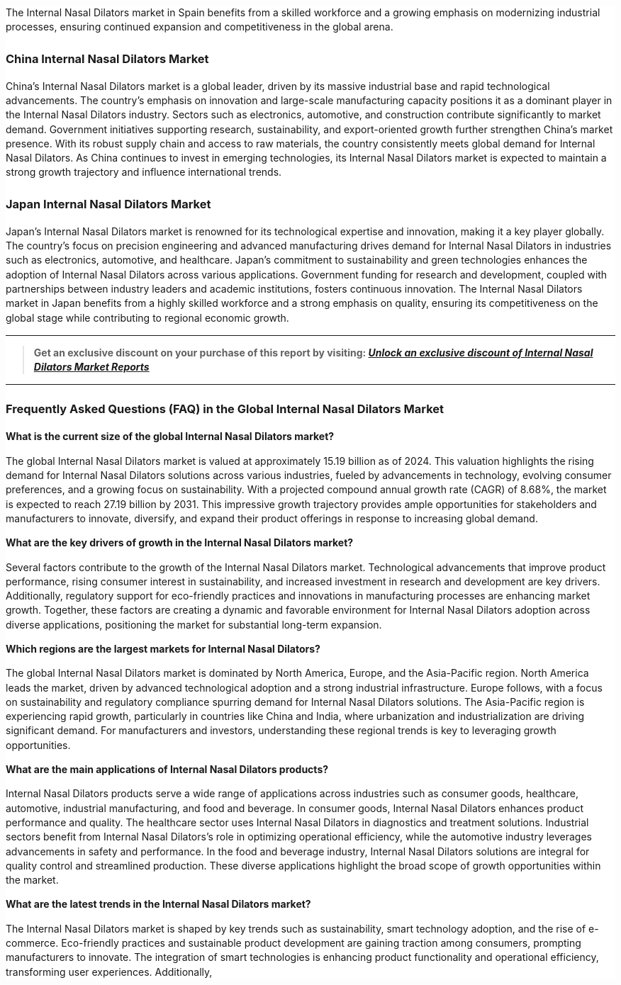 The Internal Nasal Dilators market in Spain benefits from a skilled workforce and a growing emphasis on modernizing industrial processes, ensuring continued expansion and competitiveness in the global arena.</p><h3>China Internal Nasal Dilators Market</h3><p>China&rsquo;s Internal Nasal Dilators market is a global leader, driven by its massive industrial base and rapid technological advancements. The country&rsquo;s emphasis on innovation and large-scale manufacturing capacity positions it as a dominant player in the Internal Nasal Dilators industry. Sectors such as electronics, automotive, and construction contribute significantly to market demand. Government initiatives supporting research, sustainability, and export-oriented growth further strengthen China&rsquo;s market presence. With its robust supply chain and access to raw materials, the country consistently meets global demand for Internal Nasal Dilators. As China continues to invest in emerging technologies, its Internal Nasal Dilators market is expected to maintain a strong growth trajectory and influence international trends.</p><h3>Japan Internal Nasal Dilators Market</h3><p>Japan&rsquo;s Internal Nasal Dilators market is renowned for its technological expertise and innovation, making it a key player globally. The country&rsquo;s focus on precision engineering and advanced manufacturing drives demand for Internal Nasal Dilators in industries such as electronics, automotive, and healthcare. Japan&rsquo;s commitment to sustainability and green technologies enhances the adoption of Internal Nasal Dilators across various applications. Government funding for research and development, coupled with partnerships between industry leaders and academic institutions, fosters continuous innovation. The Internal Nasal Dilators market in Japan benefits from a highly skilled workforce and a strong emphasis on quality, ensuring its competitiveness on the global stage while contributing to regional economic growth.</p><hr /><blockquote><p><strong>Get an exclusive discount on your purchase of this report by visiting: <em><a href="://marketresearchpulse.com/ask-for-discount/145467?utm_source=Github&amp;utm_medium=0111">Unlock an exclusive discount of Internal Nasal Dilators Market Reports</a></em>&nbsp;</strong></p></blockquote><hr /><h3>Frequently Asked Questions (FAQ) in the Global Internal Nasal Dilators Market</h3><p><strong>What is the current size of the global Internal Nasal Dilators market?</strong></p><p>The global Internal Nasal Dilators market is valued at approximately 15.19 billion as of 2024. This valuation highlights the rising demand for Internal Nasal Dilators solutions across various industries, fueled by advancements in technology, evolving consumer preferences, and a growing focus on sustainability. With a projected compound annual growth rate (CAGR) of 8.68%, the market is expected to reach 27.19 billion by 2031. This impressive growth trajectory provides ample opportunities for stakeholders and manufacturers to innovate, diversify, and expand their product offerings in response to increasing global demand.</p><p><strong>What are the key drivers of growth in the Internal Nasal Dilators market?</strong></p><p>Several factors contribute to the growth of the Internal Nasal Dilators market. Technological advancements that improve product performance, rising consumer interest in sustainability, and increased investment in research and development are key drivers. Additionally, regulatory support for eco-friendly practices and innovations in manufacturing processes are enhancing market growth. Together, these factors are creating a dynamic and favorable environment for Internal Nasal Dilators adoption across diverse applications, positioning the market for substantial long-term expansion.</p><p><strong>Which regions are the largest markets for Internal Nasal Dilators?</strong></p><p>The global Internal Nasal Dilators market is dominated by North America, Europe, and the Asia-Pacific region. North America leads the market, driven by advanced technological adoption and a strong industrial infrastructure. Europe follows, with a focus on sustainability and regulatory compliance spurring demand for Internal Nasal Dilators solutions. The Asia-Pacific region is experiencing rapid growth, particularly in countries like China and India, where urbanization and industrialization are driving significant demand. For manufacturers and investors, understanding these regional trends is key to leveraging growth opportunities.</p><p><strong>What are the main applications of Internal Nasal Dilators products?</strong></p><p>Internal Nasal Dilators products serve a wide range of applications across industries such as consumer goods, healthcare, automotive, industrial manufacturing, and food and beverage. In consumer goods, Internal Nasal Dilators enhances product performance and quality. The healthcare sector uses Internal Nasal Dilators in diagnostics and treatment solutions. Industrial sectors benefit from Internal Nasal Dilators&rsquo;s role in optimizing operational efficiency, while the automotive industry leverages advancements in safety and performance. In the food and beverage industry, Internal Nasal Dilators solutions are integral for quality control and streamlined production. These diverse applications highlight the broad scope of growth opportunities within the market.</p><p><strong>What are the latest trends in the Internal Nasal Dilators market?</strong></p><p>The Internal Nasal Dilators market is shaped by key trends such as sustainability, smart technology adoption, and the rise of e-commerce. Eco-friendly practices and sustainable product development are gaining traction among consumers, prompting manufacturers to innovate. The integration of smart technologies is enhancing product functionality and operational efficiency, transforming user experiences. Additionally,